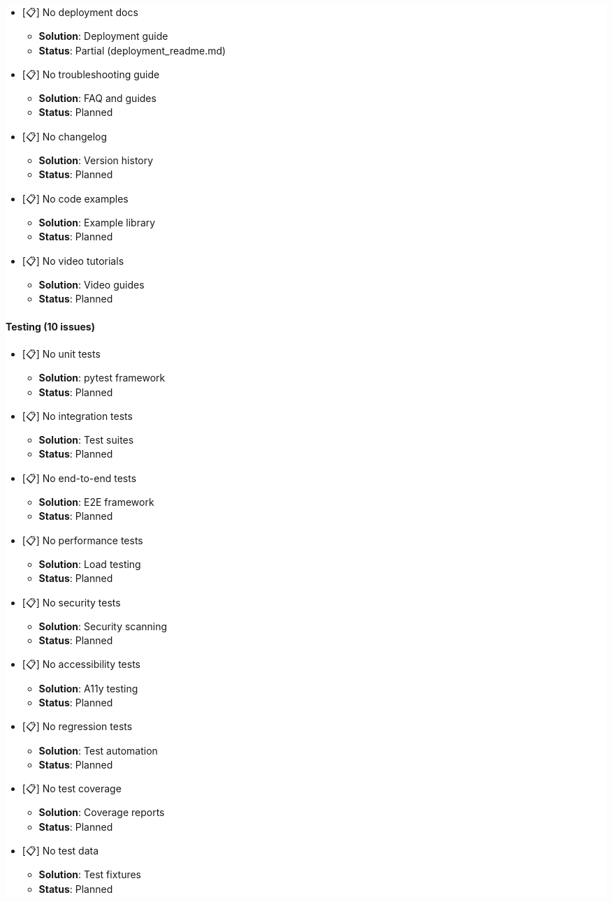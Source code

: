 - [📋] No deployment docs
  - **Solution**: Deployment guide
  - **Status**: Partial (deployment_readme.md)

- [📋] No troubleshooting guide
  - **Solution**: FAQ and guides
  - **Status**: Planned

- [📋] No changelog
  - **Solution**: Version history
  - **Status**: Planned

- [📋] No code examples
  - **Solution**: Example library
  - **Status**: Planned

- [📋] No video tutorials
  - **Solution**: Video guides
  - **Status**: Planned

#### Testing (10 issues)
- [📋] No unit tests
  - **Solution**: pytest framework
  - **Status**: Planned

- [📋] No integration tests
  - **Solution**: Test suites
  - **Status**: Planned

- [📋] No end-to-end tests
  - **Solution**: E2E framework
  - **Status**: Planned

- [📋] No performance tests
  - **Solution**: Load testing
  - **Status**: Planned

- [📋] No security tests
  - **Solution**: Security scanning
  - **Status**: Planned

- [📋] No accessibility tests
  - **Solution**: A11y testing
  - **Status**: Planned

- [📋] No regression tests
  - **Solution**: Test automation
  - **Status**: Planned

- [📋] No test coverage
  - **Solution**: Coverage reports
  - **Status**: Planned

- [📋] No test data
  - **Solution**: Test fixtures
  - **Status**: Planned
